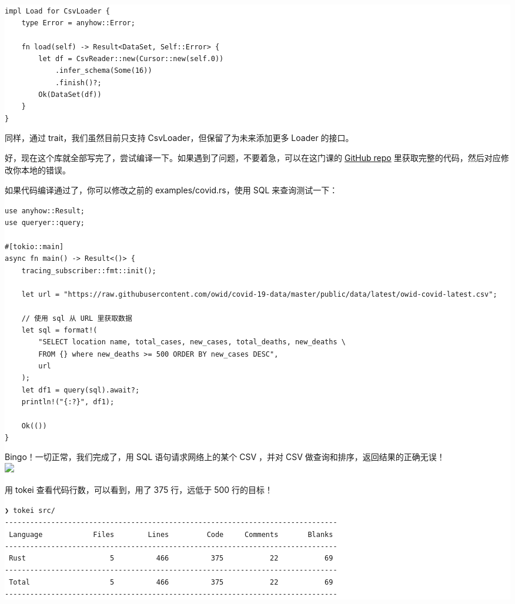    impl Load for CsvLoader {
        type Error = anyhow::Error;
    
        fn load(self) -> Result<DataSet, Self::Error> {
            let df = CsvReader::new(Cursor::new(self.0))
                .infer_schema(Some(16))
                .finish()?;
            Ok(DataSet(df))
        }
    }
    

同样，通过 trait，我们虽然目前只支持 CsvLoader，但保留了为未来添加更多 Loader 的接口。

好，现在这个库就全部写完了，尝试编译一下。如果遇到了问题，不要着急，可以在这门课的 [GitHub repo](https://github.com/tyrchen/geektime-rust/blob/master/06_queryer/queryer) 里获取完整的代码，然后对应修改你本地的错误。

如果代码编译通过了，你可以修改之前的 examples/covid.rs，使用 SQL 来查询测试一下：

    use anyhow::Result;
    use queryer::query;
    
    #[tokio::main]
    async fn main() -> Result<()> {
        tracing_subscriber::fmt::init();
    
        let url = "https://raw.githubusercontent.com/owid/covid-19-data/master/public/data/latest/owid-covid-latest.csv";
    
        // 使用 sql 从 URL 里获取数据
        let sql = format!(
            "SELECT location name, total_cases, new_cases, total_deaths, new_deaths \
            FROM {} where new_deaths >= 500 ORDER BY new_cases DESC",
            url
        );
        let df1 = query(sql).await?;
        println!("{:?}", df1);
    
        Ok(())
    }
    

Bingo！一切正常，我们完成了，用 SQL 语句请求网络上的某个 CSV ，并对 CSV 做查询和排序，返回结果的正确无误！  
![](https://static001.geekbang.org/resource/image/be/7f/be4577cd181ea6e9fc44f5b6e735867f.png?wh=1662x1256)

用 tokei 查看代码行数，可以看到，用了 375 行，远低于 500 行的目标！

    ❯ tokei src/
    -------------------------------------------------------------------------------
     Language            Files        Lines         Code     Comments       Blanks
    -------------------------------------------------------------------------------
     Rust                    5          466          375           22           69
    -------------------------------------------------------------------------------
     Total                   5          466          375           22           69
    -------------------------------------------------------------------------------
    